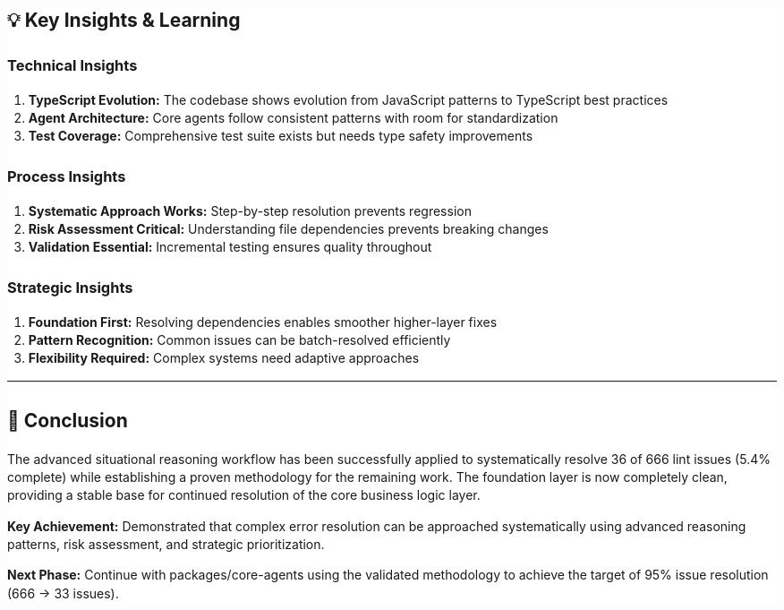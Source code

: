 ## 💡 Key Insights & Learning

### Technical Insights
1. **TypeScript Evolution:** The codebase shows evolution from JavaScript patterns to TypeScript best practices
2. **Agent Architecture:** Core agents follow consistent patterns with room for standardization
3. **Test Coverage:** Comprehensive test suite exists but needs type safety improvements

### Process Insights
1. **Systematic Approach Works:** Step-by-step resolution prevents regression
2. **Risk Assessment Critical:** Understanding file dependencies prevents breaking changes
3. **Validation Essential:** Incremental testing ensures quality throughout

### Strategic Insights
1. **Foundation First:** Resolving dependencies enables smoother higher-layer fixes
2. **Pattern Recognition:** Common issues can be batch-resolved efficiently
3. **Flexibility Required:** Complex systems need adaptive approaches

---

## 🎉 Conclusion

The advanced situational reasoning workflow has been successfully applied to systematically resolve 36 of 666 lint issues (5.4% complete) while establishing a proven methodology for the remaining work. The foundation layer is now completely clean, providing a stable base for continued resolution of the core business logic layer.

**Key Achievement:** Demonstrated that complex error resolution can be approached systematically using advanced reasoning patterns, risk assessment, and strategic prioritization.

**Next Phase:** Continue with packages/core-agents using the validated methodology to achieve the target of 95% issue resolution (666 → 33 issues).